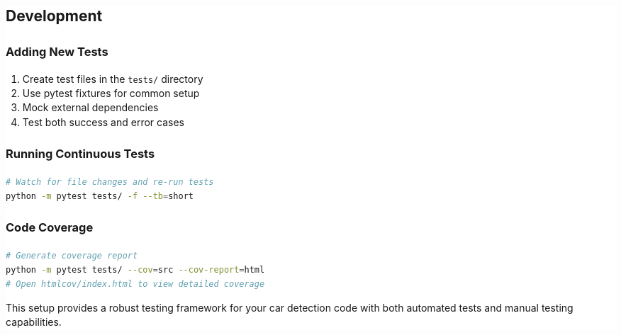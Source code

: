 ## Development

### Adding New Tests
1. Create test files in the `tests/` directory
2. Use pytest fixtures for common setup
3. Mock external dependencies
4. Test both success and error cases

### Running Continuous Tests
```bash
# Watch for file changes and re-run tests
python -m pytest tests/ -f --tb=short
```

### Code Coverage
```bash
# Generate coverage report
python -m pytest tests/ --cov=src --cov-report=html
# Open htmlcov/index.html to view detailed coverage
```

This setup provides a robust testing framework for your car detection code with both automated tests and manual testing capabilities.